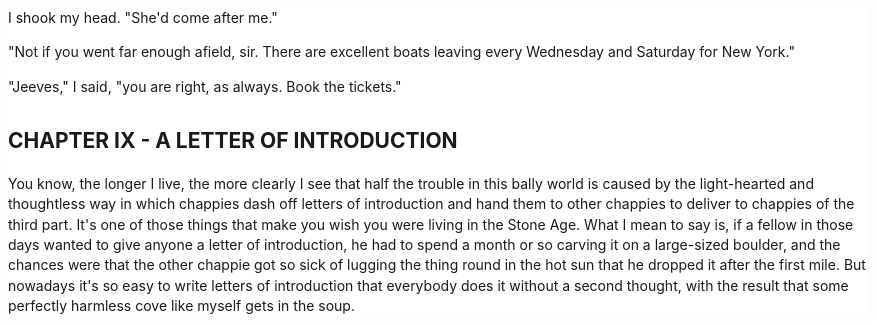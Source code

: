 I shook my head. "She'd come after me."

"Not if you went far enough afield, sir. There are excellent boats leaving every Wednesday and Saturday for New York."

"Jeeves," I said, "you are right, as always. Book the tickets."


## CHAPTER IX - A LETTER OF INTRODUCTION

You know, the longer I live, the more clearly I see that half the trouble in this bally world is caused by the light-hearted and thoughtless way in which chappies dash off letters of introduction and hand them to other chappies to deliver to chappies of the third part. It's one of those things that make you wish you were living in the Stone Age. What I mean to say is, if a fellow in those days wanted to give anyone a letter of introduction, he had to spend a month or so carving it on a large-sized boulder, and the chances were that the other chappie got so sick of lugging the thing round in the hot sun that he dropped it after the first mile. But nowadays it's so easy to write letters of introduction that everybody does it without a second thought, with the result that some perfectly harmless cove like myself gets in the soup.


